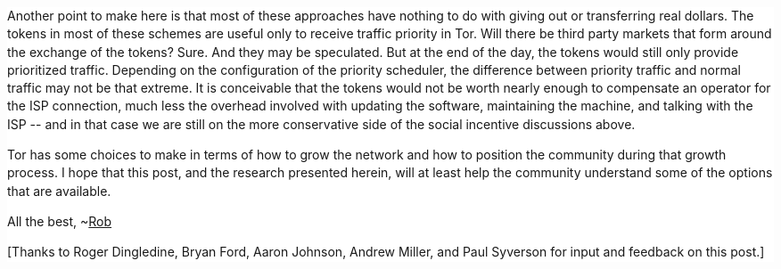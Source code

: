 Another point to make here is that most of these approaches have nothing to do with giving out or transferring real dollars. The tokens in most of these schemes are useful only to receive traffic priority in Tor. Will there be third party markets that form around the exchange of the tokens? Sure. And they may be speculated. But at the end of the day, the tokens would still only provide prioritized traffic. Depending on the configuration of the priority scheduler, the difference between priority traffic and normal traffic may not be that extreme. It is conceivable that the tokens would not be worth nearly enough to compensate an operator for the ISP connection, much less the overhead involved with updating the software, maintaining the machine, and talking with the ISP -- and in that case we are still on the more conservative side of the social incentive discussions above.

Tor has some choices to make in terms of how to grow the network and how to position the community during that growth process. I hope that this post, and the research presented herein, will at least help the community understand some of the options that are available.

All the best, \~[Rob](http://www.robgjansen.com)

[Thanks to Roger Dingledine, Bryan Ford, Aaron Johnson, Andrew Miller, and Paul Syverson for input and feedback on this post.]
